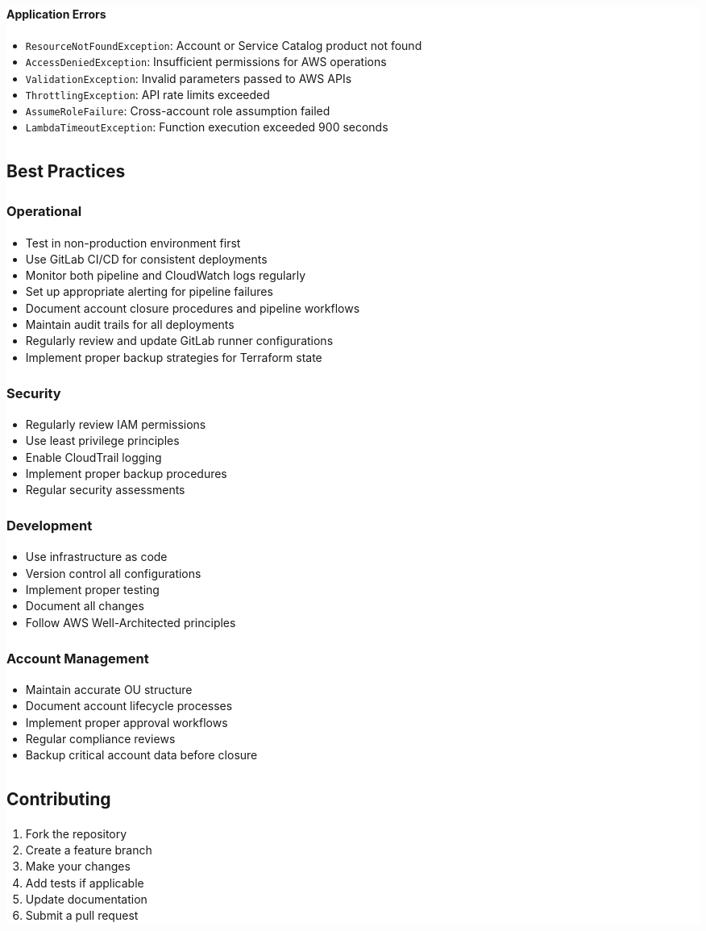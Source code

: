 #### Application Errors
- `ResourceNotFoundException`: Account or Service Catalog product not found
- `AccessDeniedException`: Insufficient permissions for AWS operations
- `ValidationException`: Invalid parameters passed to AWS APIs
- `ThrottlingException`: API rate limits exceeded
- `AssumeRoleFailure`: Cross-account role assumption failed
- `LambdaTimeoutException`: Function execution exceeded 900 seconds

## Best Practices

### Operational
- Test in non-production environment first
- Use GitLab CI/CD for consistent deployments
- Monitor both pipeline and CloudWatch logs regularly
- Set up appropriate alerting for pipeline failures
- Document account closure procedures and pipeline workflows
- Maintain audit trails for all deployments
- Regularly review and update GitLab runner configurations
- Implement proper backup strategies for Terraform state

### Security
- Regularly review IAM permissions
- Use least privilege principles
- Enable CloudTrail logging
- Implement proper backup procedures
- Regular security assessments

### Development
- Use infrastructure as code
- Version control all configurations
- Implement proper testing
- Document all changes
- Follow AWS Well-Architected principles

### Account Management
- Maintain accurate OU structure
- Document account lifecycle processes
- Implement proper approval workflows
- Regular compliance reviews
- Backup critical account data before closure

## Contributing

1. Fork the repository
2. Create a feature branch
3. Make your changes
4. Add tests if applicable
5. Update documentation
6. Submit a pull request
